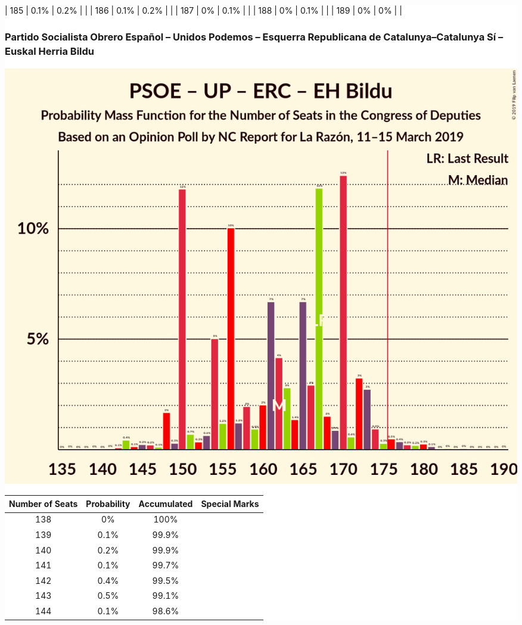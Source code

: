 | 185 | 0.1% | 0.2% |  |
| 186 | 0.1% | 0.2% |  |
| 187 | 0% | 0.1% |  |
| 188 | 0% | 0.1% |  |
| 189 | 0% | 0% |  |

### Partido Socialista Obrero Español – Unidos Podemos – Esquerra Republicana de Catalunya–Catalunya Sí – Euskal Herria Bildu

![Graph with seats probability mass function not yet produced](2019-03-15-NCReport-coalitions-seats-pmf-psoe–up–erc–ehbildu.png "Seats Probability Mass Function")

| Number of Seats | Probability | Accumulated | Special Marks |
|:---------------:|:-----------:|:-----------:|:-------------:|
| 138 | 0% | 100% |  |
| 139 | 0.1% | 99.9% |  |
| 140 | 0.2% | 99.9% |  |
| 141 | 0.1% | 99.7% |  |
| 142 | 0.4% | 99.5% |  |
| 143 | 0.5% | 99.1% |  |
| 144 | 0.1% | 98.6% |  |